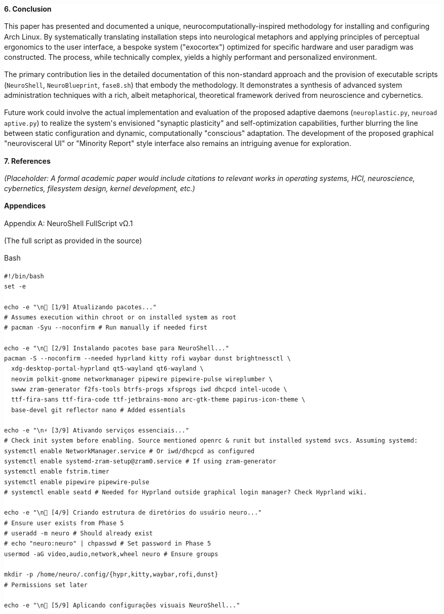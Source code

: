 **6. Conclusion**

This paper has presented and documented a unique, neurocomputationally-inspired methodology for installing and configuring Arch Linux. By systematically translating installation steps into neurological metaphors and applying principles of perceptual ergonomics to the user interface, a bespoke system ("exocortex") optimized for specific hardware and user paradigm was constructed. The process, while technically complex, yields a highly performant and personalized environment.

The primary contribution lies in the detailed documentation of this non-standard approach and the provision of executable scripts (`NeuroShell`, `NeuroBlueprint`, `fase8.sh`) that embody the methodology. It demonstrates a synthesis of advanced system administration techniques with a rich, albeit metaphorical, theoretical framework derived from neuroscience and cybernetics.

Future work could involve the actual implementation and evaluation of the proposed adaptive daemons (`neuroplastic.py`, `neuroadaptive.py`) to realize the system's envisioned "synaptic plasticity" and self-optimization capabilities, further blurring the line between static configuration and dynamic, computationally "conscious" adaptation. The development of the proposed graphical "neurovisceral UI" or "Minority Report" style interface also remains an intriguing avenue for exploration.

**7. References**

_(Placeholder: A formal academic paper would include citations to relevant works in operating systems, HCI, neuroscience, cybernetics, filesystem design, kernel development, etc.)_

**Appendices**

Appendix A: NeuroShell FullScript vΩ.1

(The full script as provided in the source)

Bash

```
#!/bin/bash
set -e

echo -e "\n🔬 [1/9] Atualizando pacotes..."
# Assumes execution within chroot or on installed system as root
# pacman -Syu --noconfirm # Run manually if needed first

echo -e "\n🧬 [2/9] Instalando pacotes base para NeuroShell..."
pacman -S --noconfirm --needed hyprland kitty rofi waybar dunst brightnessctl \
  xdg-desktop-portal-hyprland qt5-wayland qt6-wayland \
  neovim polkit-gnome networkmanager pipewire pipewire-pulse wireplumber \
  swww zram-generator f2fs-tools btrfs-progs xfsprogs iwd dhcpcd intel-ucode \
  ttf-fira-sans ttf-fira-code ttf-jetbrains-mono arc-gtk-theme papirus-icon-theme \
  base-devel git reflector nano # Added essentials

echo -e "\n⚡ [3/9] Ativando serviços essenciais..."
# Check init system before enabling. Source mentioned openrc & runit but installed systemd svcs. Assuming systemd:
systemctl enable NetworkManager.service # Or iwd/dhcpcd as configured
systemctl enable systemd-zram-setup@zram0.service # If using zram-generator
systemctl enable fstrim.timer
systemctl enable pipewire pipewire-pulse
# systemctl enable seatd # Needed for Hyprland outside graphical login manager? Check Hyprland wiki.

echo -e "\n🧠 [4/9] Criando estrutura de diretórios do usuário neuro..."
# Ensure user exists from Phase 5
# useradd -m neuro # Should already exist
# echo "neuro:neuro" | chpasswd # Set password in Phase 5
usermod -aG video,audio,network,wheel neuro # Ensure groups

mkdir -p /home/neuro/.config/{hypr,kitty,waybar,rofi,dunst}
# Permissions set later

echo -e "\n🎨 [5/9] Aplicando configurações visuais NeuroShell..."
```